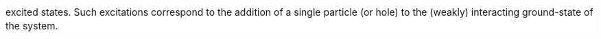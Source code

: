 excited states.  Such excitations correspond to the addition of a single 
particle (or hole) to the (weakly) interacting ground-state of the system.

